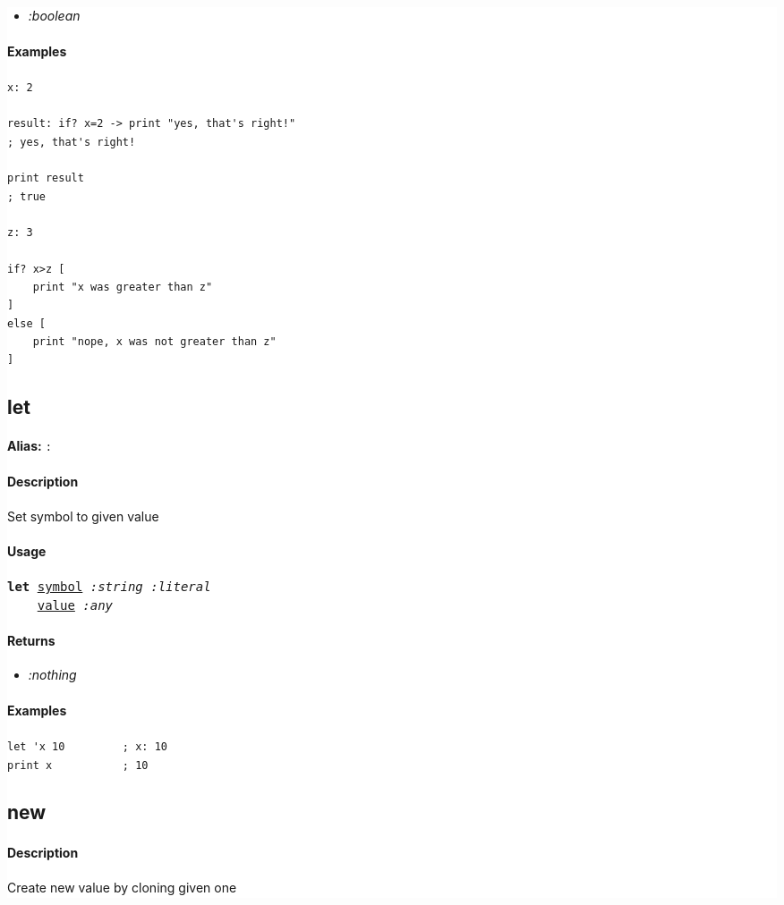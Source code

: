 - *:boolean*

#### Examples

```red
x: 2

result: if? x=2 -> print "yes, that's right!"
; yes, that's right!

print result
; true

z: 3

if? x>z [
    print "x was greater than z"
]
else [
    print "nope, x was not greater than z"
]
```

## let

**Alias:** `:`

#### Description

Set symbol to given value

#### Usage

<pre>
<b>let</b> <ins>symbol</ins> <i>:string</i> <i>:literal</i>
    <ins>value</ins> <i>:any</i>
</pre>

#### Returns

- *:nothing*

#### Examples

```red
let 'x 10         ; x: 10
print x           ; 10
```

## new

#### Description

Create new value by cloning given one
